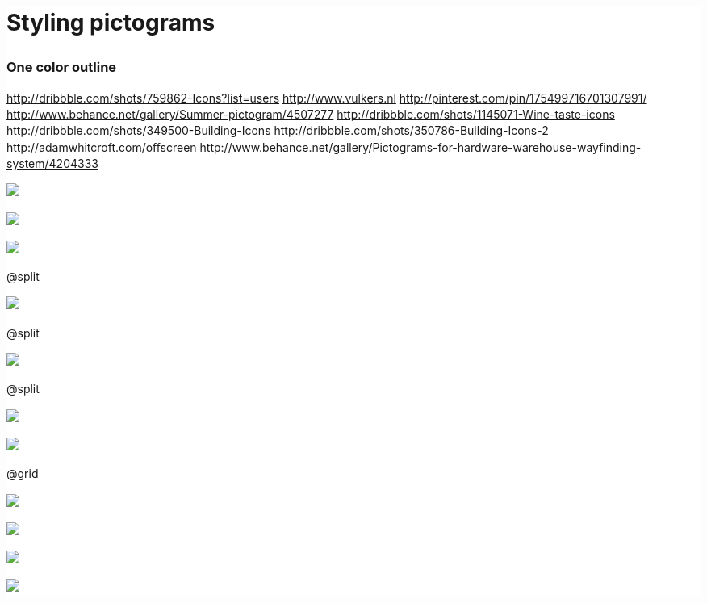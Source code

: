 # Styling pictograms


### One color outline

http://dribbble.com/shots/759862-Icons?list=users
http://www.vulkers.nl
http://pinterest.com/pin/175499716701307991/
http://www.behance.net/gallery/Summer-pictogram/4507277
http://dribbble.com/shots/1145071-Wine-taste-icons
http://dribbble.com/shots/349500-Building-Icons
http://dribbble.com/shots/350786-Building-Icons-2
http://adamwhitcroft.com/offscreen
http://www.behance.net/gallery/Pictograms-for-hardware-warehouse-wayfinding-system/4204333


![](http://dribbble.s3.amazonaws.com/users/121941/screenshots/759862/attachments/74621/PromoIconsAll_Dribbble_800x600.png)


![](http://www.vulkers.nl/uploads/tx_templavoila/MVG.jpg)


![](http://dribbble.s3.amazonaws.com/users/94666/screenshots/1082398/attachments/134625/ET_Icons_02.png)

@split


![](http://media-cache-ak0.pinimg.com/originals/51/d9/63/51d963e8ad4a40ea4bf687da079d0708.jpg)

@split


![](http://behance.vo.llnwd.net/profiles2/169505/projects/4507277/d071626eb439e7042442a78c319b998f.jpg)

@split


![](http://dribbble.s3.amazonaws.com/users/131474/screenshots/1145071/xwine_icons_2_1x.jpg)


![](http://behance.vo.llnwd.net/profiles23/616744/projects/4204333/b85da170c3a89955cc20317b921f05a1.png)

@grid


![](http://behance.vo.llnwd.net/profiles23/616744/projects/4204333/f77554aac6b8860c487be00be53712f5.png)


![](http://behance.vo.llnwd.net/profiles23/616744/projects/4204333/978b2a28da51f81211eb702604e67e7c.png)


![](http://behance.vo.llnwd.net/profiles23/616744/projects/4204333/96998e3cb4e0de1d30186db50c518b02.png)


![](http://behance.vo.llnwd.net/profiles23/616744/projects/4204333/a2b6cc934ee714b0e563fdd731aba0b3.png)
